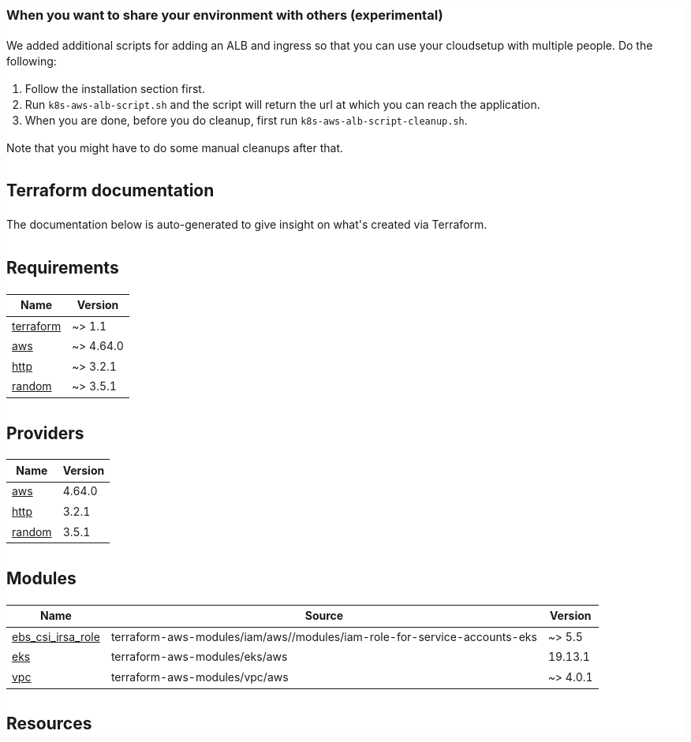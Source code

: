 ### When you want to share your environment with others (experimental)

We added additional scripts for adding an ALB and ingress so that you can use your cloudsetup with multiple people.
Do the following:

1. Follow the installation section first.
2. Run `k8s-aws-alb-script.sh` and the script will return the url at which you can reach the application.
3. When you are done, before you do cleanup, first run `k8s-aws-alb-script-cleanup.sh`.

Note that you might have to do some manual cleanups after that.

## Terraform documentation

The documentation below is auto-generated to give insight on what's created via Terraform.



## Requirements

|                                   Name                                    |  Version  |
|---------------------------------------------------------------------------|-----------|
| <a name="requirement_terraform"></a> [terraform](#requirement\_terraform) | ~> 1.1    |
| <a name="requirement_aws"></a> [aws](#requirement\_aws)                   | ~> 4.64.0 |
| <a name="requirement_http"></a> [http](#requirement\_http)                | ~> 3.2.1  |
| <a name="requirement_random"></a> [random](#requirement\_random)          | ~> 3.5.1  |

## Providers

|                            Name                            | Version |
|------------------------------------------------------------|---------|
| <a name="provider_aws"></a> [aws](#provider\_aws)          | 4.64.0  |
| <a name="provider_http"></a> [http](#provider\_http)       | 3.2.1   |
| <a name="provider_random"></a> [random](#provider\_random) | 3.5.1   |

## Modules

|                                             Name                                              |                                  Source                                  | Version  |
|-----------------------------------------------------------------------------------------------|--------------------------------------------------------------------------|----------|
| <a name="module_ebs_csi_irsa_role"></a> [ebs\_csi\_irsa\_role](#module\_ebs\_csi\_irsa\_role) | terraform-aws-modules/iam/aws//modules/iam-role-for-service-accounts-eks | ~> 5.5   |
| <a name="module_eks"></a> [eks](#module\_eks)                                                 | terraform-aws-modules/eks/aws                                            | 19.13.1  |
| <a name="module_vpc"></a> [vpc](#module\_vpc)                                                 | terraform-aws-modules/vpc/aws                                            | ~> 4.0.1 |

## Resources

